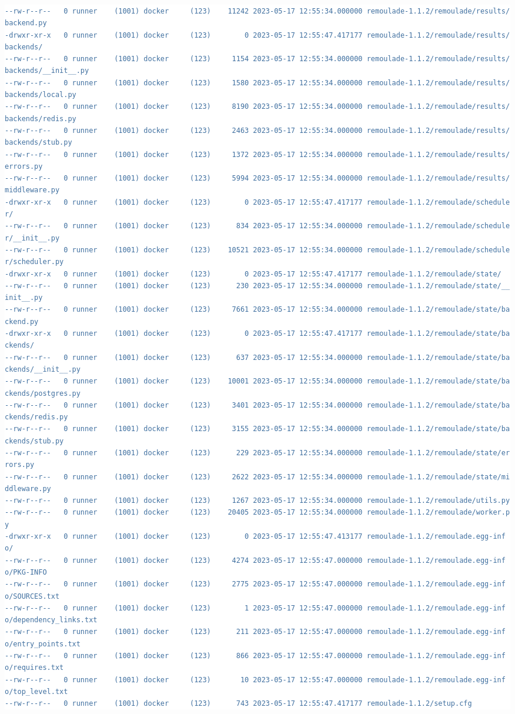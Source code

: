 ```diff
--rw-r--r--   0 runner    (1001) docker     (123)    11242 2023-05-17 12:55:34.000000 remoulade-1.1.2/remoulade/results/backend.py
-drwxr-xr-x   0 runner    (1001) docker     (123)        0 2023-05-17 12:55:47.417177 remoulade-1.1.2/remoulade/results/backends/
--rw-r--r--   0 runner    (1001) docker     (123)     1154 2023-05-17 12:55:34.000000 remoulade-1.1.2/remoulade/results/backends/__init__.py
--rw-r--r--   0 runner    (1001) docker     (123)     1580 2023-05-17 12:55:34.000000 remoulade-1.1.2/remoulade/results/backends/local.py
--rw-r--r--   0 runner    (1001) docker     (123)     8190 2023-05-17 12:55:34.000000 remoulade-1.1.2/remoulade/results/backends/redis.py
--rw-r--r--   0 runner    (1001) docker     (123)     2463 2023-05-17 12:55:34.000000 remoulade-1.1.2/remoulade/results/backends/stub.py
--rw-r--r--   0 runner    (1001) docker     (123)     1372 2023-05-17 12:55:34.000000 remoulade-1.1.2/remoulade/results/errors.py
--rw-r--r--   0 runner    (1001) docker     (123)     5994 2023-05-17 12:55:34.000000 remoulade-1.1.2/remoulade/results/middleware.py
-drwxr-xr-x   0 runner    (1001) docker     (123)        0 2023-05-17 12:55:47.417177 remoulade-1.1.2/remoulade/scheduler/
--rw-r--r--   0 runner    (1001) docker     (123)      834 2023-05-17 12:55:34.000000 remoulade-1.1.2/remoulade/scheduler/__init__.py
--rw-r--r--   0 runner    (1001) docker     (123)    10521 2023-05-17 12:55:34.000000 remoulade-1.1.2/remoulade/scheduler/scheduler.py
-drwxr-xr-x   0 runner    (1001) docker     (123)        0 2023-05-17 12:55:47.417177 remoulade-1.1.2/remoulade/state/
--rw-r--r--   0 runner    (1001) docker     (123)      230 2023-05-17 12:55:34.000000 remoulade-1.1.2/remoulade/state/__init__.py
--rw-r--r--   0 runner    (1001) docker     (123)     7661 2023-05-17 12:55:34.000000 remoulade-1.1.2/remoulade/state/backend.py
-drwxr-xr-x   0 runner    (1001) docker     (123)        0 2023-05-17 12:55:47.417177 remoulade-1.1.2/remoulade/state/backends/
--rw-r--r--   0 runner    (1001) docker     (123)      637 2023-05-17 12:55:34.000000 remoulade-1.1.2/remoulade/state/backends/__init__.py
--rw-r--r--   0 runner    (1001) docker     (123)    10001 2023-05-17 12:55:34.000000 remoulade-1.1.2/remoulade/state/backends/postgres.py
--rw-r--r--   0 runner    (1001) docker     (123)     3401 2023-05-17 12:55:34.000000 remoulade-1.1.2/remoulade/state/backends/redis.py
--rw-r--r--   0 runner    (1001) docker     (123)     3155 2023-05-17 12:55:34.000000 remoulade-1.1.2/remoulade/state/backends/stub.py
--rw-r--r--   0 runner    (1001) docker     (123)      229 2023-05-17 12:55:34.000000 remoulade-1.1.2/remoulade/state/errors.py
--rw-r--r--   0 runner    (1001) docker     (123)     2622 2023-05-17 12:55:34.000000 remoulade-1.1.2/remoulade/state/middleware.py
--rw-r--r--   0 runner    (1001) docker     (123)     1267 2023-05-17 12:55:34.000000 remoulade-1.1.2/remoulade/utils.py
--rw-r--r--   0 runner    (1001) docker     (123)    20405 2023-05-17 12:55:34.000000 remoulade-1.1.2/remoulade/worker.py
-drwxr-xr-x   0 runner    (1001) docker     (123)        0 2023-05-17 12:55:47.413177 remoulade-1.1.2/remoulade.egg-info/
--rw-r--r--   0 runner    (1001) docker     (123)     4274 2023-05-17 12:55:47.000000 remoulade-1.1.2/remoulade.egg-info/PKG-INFO
--rw-r--r--   0 runner    (1001) docker     (123)     2775 2023-05-17 12:55:47.000000 remoulade-1.1.2/remoulade.egg-info/SOURCES.txt
--rw-r--r--   0 runner    (1001) docker     (123)        1 2023-05-17 12:55:47.000000 remoulade-1.1.2/remoulade.egg-info/dependency_links.txt
--rw-r--r--   0 runner    (1001) docker     (123)      211 2023-05-17 12:55:47.000000 remoulade-1.1.2/remoulade.egg-info/entry_points.txt
--rw-r--r--   0 runner    (1001) docker     (123)      866 2023-05-17 12:55:47.000000 remoulade-1.1.2/remoulade.egg-info/requires.txt
--rw-r--r--   0 runner    (1001) docker     (123)       10 2023-05-17 12:55:47.000000 remoulade-1.1.2/remoulade.egg-info/top_level.txt
--rw-r--r--   0 runner    (1001) docker     (123)      743 2023-05-17 12:55:47.417177 remoulade-1.1.2/setup.cfg
```